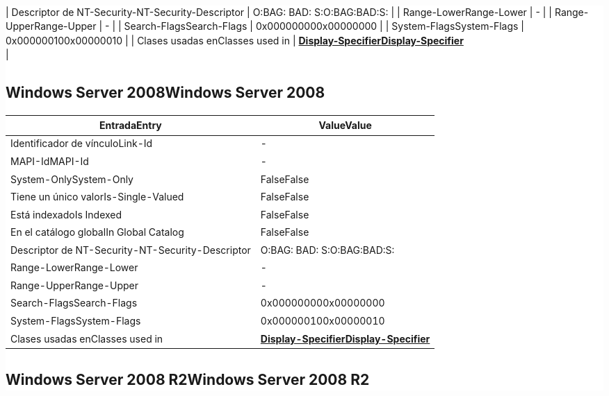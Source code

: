 | <span data-ttu-id="748f7-188">Descriptor de NT-Security-</span><span class="sxs-lookup"><span data-stu-id="748f7-188">NT-Security-Descriptor</span></span> | <span data-ttu-id="748f7-189">O:BAG: BAD: S:</span><span class="sxs-lookup"><span data-stu-id="748f7-189">O:BAG:BAD:S:</span></span>                                               |
| <span data-ttu-id="748f7-190">Range-Lower</span><span class="sxs-lookup"><span data-stu-id="748f7-190">Range-Lower</span></span>            | \-                                                         |
| <span data-ttu-id="748f7-191">Range-Upper</span><span class="sxs-lookup"><span data-stu-id="748f7-191">Range-Upper</span></span>            | \-                                                         |
| <span data-ttu-id="748f7-192">Search-Flags</span><span class="sxs-lookup"><span data-stu-id="748f7-192">Search-Flags</span></span>           | <span data-ttu-id="748f7-193">0x00000000</span><span class="sxs-lookup"><span data-stu-id="748f7-193">0x00000000</span></span>                                                 |
| <span data-ttu-id="748f7-194">System-Flags</span><span class="sxs-lookup"><span data-stu-id="748f7-194">System-Flags</span></span>           | <span data-ttu-id="748f7-195">0x00000010</span><span class="sxs-lookup"><span data-stu-id="748f7-195">0x00000010</span></span>                                                 |
| <span data-ttu-id="748f7-196">Clases usadas en</span><span class="sxs-lookup"><span data-stu-id="748f7-196">Classes used in</span></span>        | [<span data-ttu-id="748f7-197">**Display-Specifier**</span><span class="sxs-lookup"><span data-stu-id="748f7-197">**Display-Specifier**</span></span>](c-displayspecifier.md)<br/> |



## <a name="windows-server-2008"></a><span data-ttu-id="748f7-198">Windows Server 2008</span><span class="sxs-lookup"><span data-stu-id="748f7-198">Windows Server 2008</span></span>



| <span data-ttu-id="748f7-199">Entrada</span><span class="sxs-lookup"><span data-stu-id="748f7-199">Entry</span></span> | <span data-ttu-id="748f7-200">Value</span><span class="sxs-lookup"><span data-stu-id="748f7-200">Value</span></span> |
|------------------------|------------------------------------------------------------|
| <span data-ttu-id="748f7-201">Identificador de vínculo</span><span class="sxs-lookup"><span data-stu-id="748f7-201">Link-Id</span></span>                | \-                                                         |
| <span data-ttu-id="748f7-202">MAPI-Id</span><span class="sxs-lookup"><span data-stu-id="748f7-202">MAPI-Id</span></span>                | \-                                                         |
| <span data-ttu-id="748f7-203">System-Only</span><span class="sxs-lookup"><span data-stu-id="748f7-203">System-Only</span></span>            | <span data-ttu-id="748f7-204">False</span><span class="sxs-lookup"><span data-stu-id="748f7-204">False</span></span>                                                      |
| <span data-ttu-id="748f7-205">Tiene un único valor</span><span class="sxs-lookup"><span data-stu-id="748f7-205">Is-Single-Valued</span></span>       | <span data-ttu-id="748f7-206">False</span><span class="sxs-lookup"><span data-stu-id="748f7-206">False</span></span>                                                      |
| <span data-ttu-id="748f7-207">Está indexado</span><span class="sxs-lookup"><span data-stu-id="748f7-207">Is Indexed</span></span>             | <span data-ttu-id="748f7-208">False</span><span class="sxs-lookup"><span data-stu-id="748f7-208">False</span></span>                                                      |
| <span data-ttu-id="748f7-209">En el catálogo global</span><span class="sxs-lookup"><span data-stu-id="748f7-209">In Global Catalog</span></span>      | <span data-ttu-id="748f7-210">False</span><span class="sxs-lookup"><span data-stu-id="748f7-210">False</span></span>                                                      |
| <span data-ttu-id="748f7-211">Descriptor de NT-Security-</span><span class="sxs-lookup"><span data-stu-id="748f7-211">NT-Security-Descriptor</span></span> | <span data-ttu-id="748f7-212">O:BAG: BAD: S:</span><span class="sxs-lookup"><span data-stu-id="748f7-212">O:BAG:BAD:S:</span></span>                                               |
| <span data-ttu-id="748f7-213">Range-Lower</span><span class="sxs-lookup"><span data-stu-id="748f7-213">Range-Lower</span></span>            | \-                                                         |
| <span data-ttu-id="748f7-214">Range-Upper</span><span class="sxs-lookup"><span data-stu-id="748f7-214">Range-Upper</span></span>            | \-                                                         |
| <span data-ttu-id="748f7-215">Search-Flags</span><span class="sxs-lookup"><span data-stu-id="748f7-215">Search-Flags</span></span>           | <span data-ttu-id="748f7-216">0x00000000</span><span class="sxs-lookup"><span data-stu-id="748f7-216">0x00000000</span></span>                                                 |
| <span data-ttu-id="748f7-217">System-Flags</span><span class="sxs-lookup"><span data-stu-id="748f7-217">System-Flags</span></span>           | <span data-ttu-id="748f7-218">0x00000010</span><span class="sxs-lookup"><span data-stu-id="748f7-218">0x00000010</span></span>                                                 |
| <span data-ttu-id="748f7-219">Clases usadas en</span><span class="sxs-lookup"><span data-stu-id="748f7-219">Classes used in</span></span>        | [<span data-ttu-id="748f7-220">**Display-Specifier**</span><span class="sxs-lookup"><span data-stu-id="748f7-220">**Display-Specifier**</span></span>](c-displayspecifier.md)<br/> |



## <a name="windows-server-2008-r2"></a><span data-ttu-id="748f7-221">Windows Server 2008 R2</span><span class="sxs-lookup"><span data-stu-id="748f7-221">Windows Server 2008 R2</span></span>


